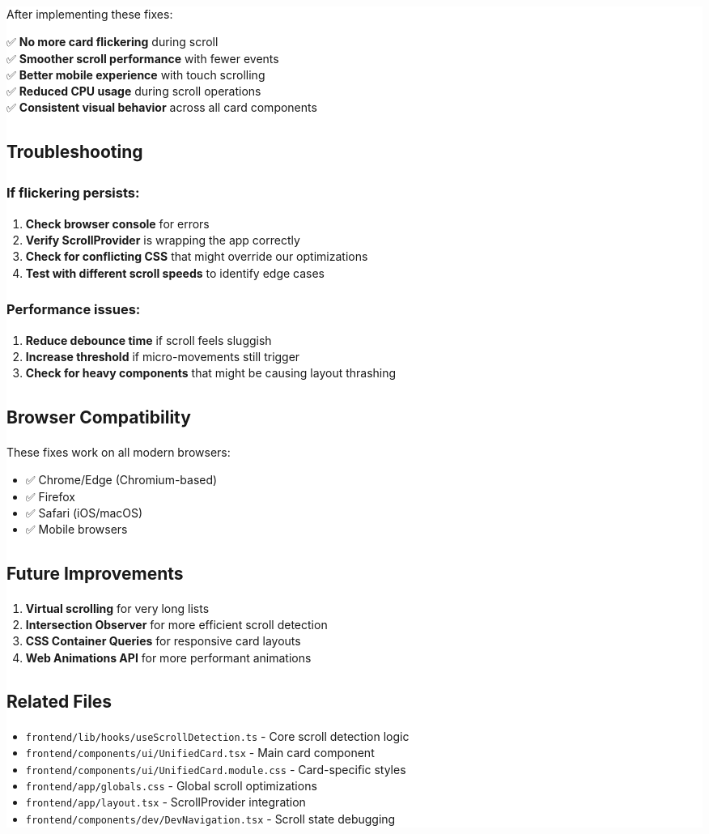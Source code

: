 After implementing these fixes:

✅ **No more card flickering** during scroll  
✅ **Smoother scroll performance** with fewer events  
✅ **Better mobile experience** with touch scrolling  
✅ **Reduced CPU usage** during scroll operations  
✅ **Consistent visual behavior** across all card components  

## Troubleshooting

### If flickering persists:

1. **Check browser console** for errors
2. **Verify ScrollProvider** is wrapping the app correctly
3. **Check for conflicting CSS** that might override our optimizations
4. **Test with different scroll speeds** to identify edge cases

### Performance issues:

1. **Reduce debounce time** if scroll feels sluggish
2. **Increase threshold** if micro-movements still trigger
3. **Check for heavy components** that might be causing layout thrashing

## Browser Compatibility

These fixes work on all modern browsers:
- ✅ Chrome/Edge (Chromium-based)
- ✅ Firefox
- ✅ Safari (iOS/macOS)
- ✅ Mobile browsers

## Future Improvements

1. **Virtual scrolling** for very long lists
2. **Intersection Observer** for more efficient scroll detection
3. **CSS Container Queries** for responsive card layouts
4. **Web Animations API** for more performant animations

## Related Files

- `frontend/lib/hooks/useScrollDetection.ts` - Core scroll detection logic
- `frontend/components/ui/UnifiedCard.tsx` - Main card component
- `frontend/components/ui/UnifiedCard.module.css` - Card-specific styles
- `frontend/app/globals.css` - Global scroll optimizations
- `frontend/app/layout.tsx` - ScrollProvider integration
- `frontend/components/dev/DevNavigation.tsx` - Scroll state debugging
